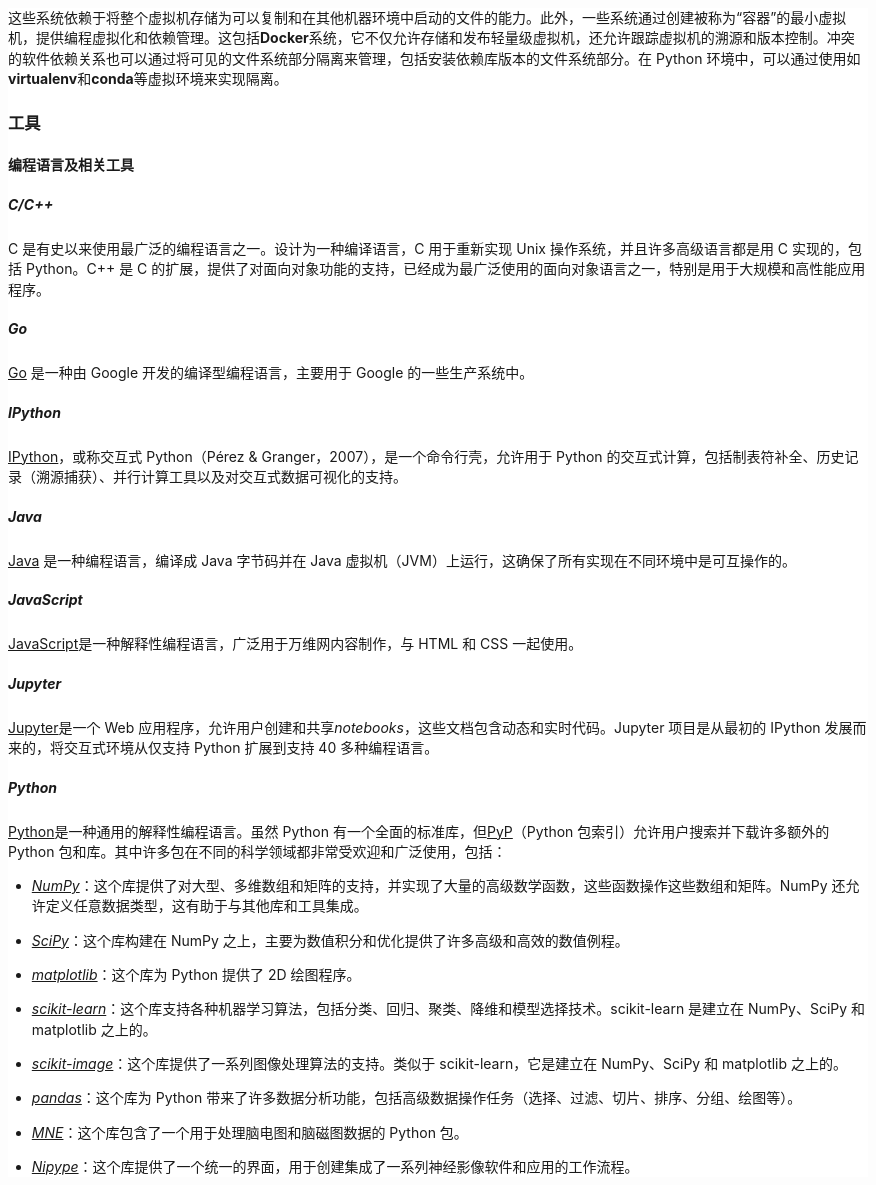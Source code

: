 这些系统依赖于将整个虚拟机存储为可以复制和在其他机器环境中启动的文件的能力。此外，一些系统通过创建被称为“容器”的最小虚拟机，提供编程虚拟化和依赖管理。这包括**Docker**系统，它不仅允许存储和发布轻量级虚拟机，还允许跟踪虚拟机的溯源和版本控制。冲突的软件依赖关系也可以通过将可见的文件系统部分隔离来管理，包括安装依赖库版本的文件系统部分。在 Python 环境中，可以通过使用如**virtualenv**和**conda**等虚拟环境来实现隔离。

### 工具

#### 编程语言及相关工具

##### C/C++

C 是有史以来使用最广泛的编程语言之一。设计为一种编译语言，C 用于重新实现 Unix 操作系统，并且许多高级语言都是用 C 实现的，包括 Python。C++ 是 C 的扩展，提供了对面向对象功能的支持，已经成为最广泛使用的面向对象语言之一，特别是用于大规模和高性能应用程序。

##### Go

[Go](https://golang.org/) 是一种由 Google 开发的编译型编程语言，主要用于 Google 的一些生产系统中。

##### IPython

[IPython](http://ipython.org/)，或称交互式 Python（Pérez & Granger，2007），是一个命令行壳，允许用于 Python 的交互式计算，包括制表符补全、历史记录（溯源捕获）、并行计算工具以及对交互式数据可视化的支持。

##### Java

[Java](https://www.java.com/) 是一种编程语言，编译成 Java 字节码并在 Java 虚拟机（JVM）上运行，这确保了所有实现在不同环境中是可互操作的。

##### JavaScript

[JavaScript](https://www.javascript.com/)是一种解释性编程语言，广泛用于万维网内容制作，与 HTML 和 CSS 一起使用。

##### Jupyter

[Jupyter](http://jupyter.org/)是一个 Web 应用程序，允许用户创建和共享*notebooks*，这些文档包含动态和实时代码。Jupyter 项目是从最初的 IPython 发展而来的，将交互式环境从仅支持 Python 扩展到支持 40 多种编程语言。

##### Python

[Python](https://www.python.org/)是一种通用的解释性编程语言。虽然 Python 有一个全面的标准库，但[PyP](https://pypi.python.org/pypi)（Python 包索引）允许用户搜索并下载许多额外的 Python 包和库。其中许多包在不同的科学领域都非常受欢迎和广泛使用，包括：

+   [*NumPy*](http://www.numpy.org/)：这个库提供了对大型、多维数组和矩阵的支持，并实现了大量的高级数学函数，这些函数操作这些数组和矩阵。NumPy 还允许定义任意数据类型，这有助于与其他库和工具集成。

+   [*SciPy*](http://www.scipy.org/scipylib/index.html)：这个库构建在 NumPy 之上，主要为数值积分和优化提供了许多高级和高效的数值例程。

+   [*matplotlib*](http://matplotlib.org/)：这个库为 Python 提供了 2D 绘图程序。

+   [*scikit-learn*](http://scikit-learn.org/)：这个库支持各种机器学习算法，包括分类、回归、聚类、降维和模型选择技术。scikit-learn 是建立在 NumPy、SciPy 和 matplotlib 之上的。

+   [*scikit-image*](http://scikit-image.org/)：这个库提供了一系列图像处理算法的支持。类似于 scikit-learn，它是建立在 NumPy、SciPy 和 matplotlib 之上的。

+   [*pandas*](http://pandas.pydata.org/)：这个库为 Python 带来了许多数据分析功能，包括高级数据操作任务（选择、过滤、切片、排序、分组、绘图等）。

+   [*MNE*](http://mne-tools.github.io/)：这个库包含了一个用于处理脑电图和脑磁图数据的 Python 包。

+   [*Nipype*](http://nipy.org/nipype/)：这个库提供了一个统一的界面，用于创建集成了一系列神经影像软件和应用的工作流程。
